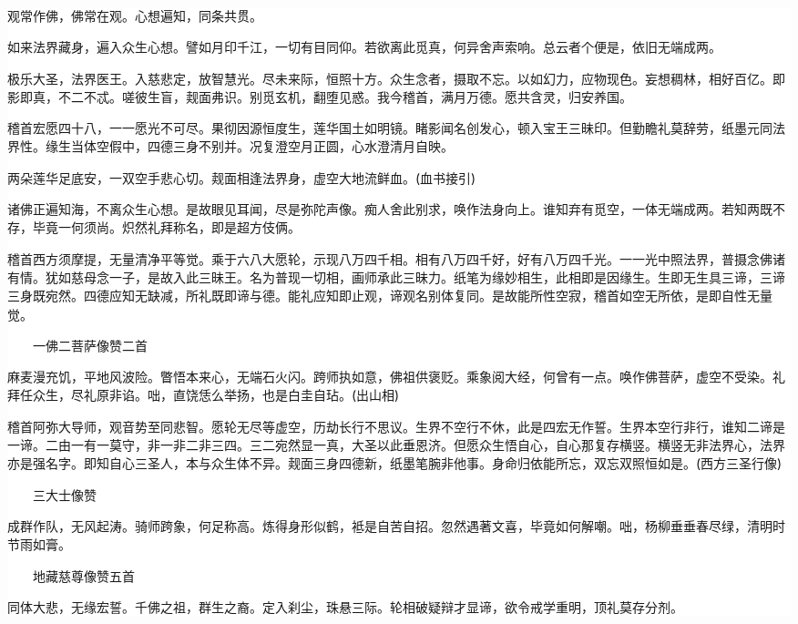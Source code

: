 观常作佛，佛常在观。心想遍知，同条共贯。

如来法界藏身，遍入众生心想。譬如月印千江，一切有目同仰。若欲离此觅真，何异舍声索响。总云者个便是，依旧无端成两。

极乐大圣，法界医王。入慈悲定，放智慧光。尽未来际，恒照十方。众生念者，摄取不忘。以如幻力，应物现色。妄想稠林，相好百亿。即影即真，不二不忒。嗟彼生盲，觌面弗识。别觅玄机，翻堕见惑。我今稽首，满月万德。愿共含灵，归安养国。

稽首宏愿四十八，一一愿光不可尽。果彻因源恒度生，莲华国土如明镜。睹影闻名创发心，顿入宝王三昧印。但勤瞻礼莫辞劳，纸墨元同法界性。缘生当体空假中，四德三身不别并。况复澄空月正圆，心水澄清月自映。

两朵莲华足底安，一双空手悲心切。觌面相逢法界身，虚空大地流鲜血。(血书接引)

诸佛正遍知海，不离众生心想。是故眼见耳闻，尽是弥陀声像。痴人舍此别求，唤作法身向上。谁知弃有觅空，一体无端成两。若知两既不存，毕竟一何须尚。炽然礼拜称名，即是超方伎俩。

稽首西方须摩提，无量清净平等觉。乘于六八大愿轮，示现八万四千相。相有八万四千好，好有八万四千光。一一光中照法界，普摄念佛诸有情。犹如慈母念一子，是故入此三昧王。名为普现一切相，画师承此三昧力。纸笔为缘妙相生，此相即是因缘生。生即无生具三谛，三谛三身既宛然。四德应知无缺减，所礼既即谛与德。能礼应知即止观，谛观名别体复同。是故能所性空寂，稽首如空无所依，是即自性无量觉。

　　一佛二菩萨像赞二首

麻麦漫充饥，平地风波险。瞥悟本来心，无端石火闪。跨师执如意，佛祖供褒贬。乘象阅大经，何曾有一点。唤作佛菩萨，虚空不受染。礼拜任众生，尽礼原非谄。咄，直饶恁么举扬，也是白圭自玷。(出山相)

稽首阿弥大导师，观音势至同悲智。愿轮无尽等虚空，历劫长行不思议。生界不空行不休，此是四宏无作誓。生界本空行非行，谁知二谛是一谛。二由一有一莫守，非一非二非三四。三二宛然显一真，大圣以此垂恩济。但愿众生悟自心，自心那复存横竖。横竖无非法界心，法界亦是强名字。即知自心三圣人，本与众生体不异。觌面三身四德新，纸墨笔腕非他事。身命归依能所忘，双忘双照恒如是。(西方三圣行像)

　　三大士像赞

成群作队，无风起涛。骑师跨象，何足称高。炼得身形似鹤，袛是自苦自招。忽然遇著文喜，毕竟如何解嘲。咄，杨柳垂垂春尽绿，清明时节雨如膏。

　　地藏慈尊像赞五首

同体大悲，无缘宏誓。千佛之祖，群生之裔。定入刹尘，珠悬三际。轮相破疑辩才显谛，欲令戒学重明，顶礼莫存分剂。


